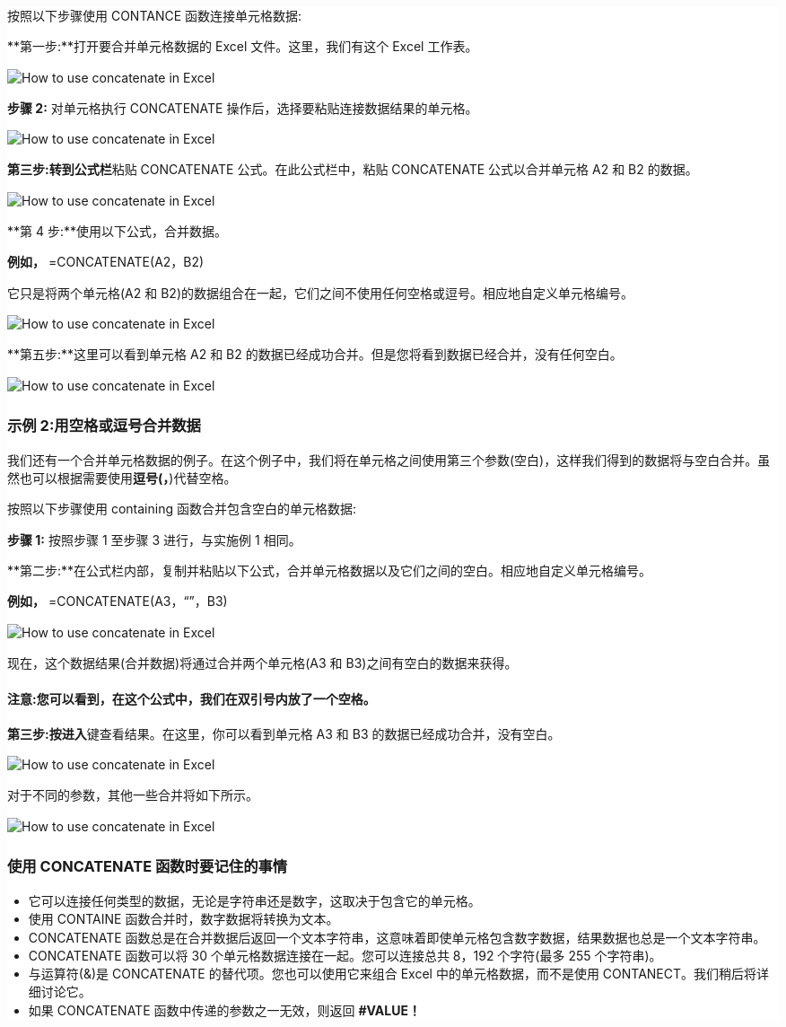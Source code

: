 按照以下步骤使用 CONTANCE 函数连接单元格数据:

**第一步:**打开要合并单元格数据的 Excel 文件。这里，我们有这个 Excel 工作表。

![How to use concatenate in Excel](../Images/e372a7e3a9ba07586de1bd6418d787bc.png)

**步骤 2:** 对单元格执行 CONCATENATE 操作后，选择要粘贴连接数据结果的单元格。

![How to use concatenate in Excel](../Images/f2bc37493c9529b6b17c6992c6ba825e.png)

**第三步:**转到**公式栏**粘贴 CONCATENATE 公式。在此公式栏中，粘贴 CONCATENATE 公式以合并单元格 A2 和 B2 的数据。

![How to use concatenate in Excel](../Images/c013262933517c4d49c93b78e8bb6cb2.png)

**第 4 步:**使用以下公式，合并数据。

**例如，** =CONCATENATE(A2，B2)

它只是将两个单元格(A2 和 B2)的数据组合在一起，它们之间不使用任何空格或逗号。相应地自定义单元格编号。

![How to use concatenate in Excel](../Images/b93bd2598e68880f44bf84d586cb88f0.png)

**第五步:**这里可以看到单元格 A2 和 B2 的数据已经成功合并。但是您将看到数据已经合并，没有任何空白。

![How to use concatenate in Excel](../Images/e0aa192189f030200d92844aa420d51d.png)

### 示例 2:用空格或逗号合并数据

我们还有一个合并单元格数据的例子。在这个例子中，我们将在单元格之间使用第三个参数(空白)，这样我们得到的数据将与空白合并。虽然也可以根据需要使用**逗号(，**)代替空格。

按照以下步骤使用 containing 函数合并包含空白的单元格数据:

**步骤 1:** 按照步骤 1 至步骤 3 进行，与实施例 1 相同。

**第二步:**在公式栏内部，复制并粘贴以下公式，合并单元格数据以及它们之间的空白。相应地自定义单元格编号。

**例如，** =CONCATENATE(A3，“”，B3)

![How to use concatenate in Excel](../Images/ad7f9b49d45bfd056410d6b036b25be8.png)

现在，这个数据结果(合并数据)将通过合并两个单元格(A3 和 B3)之间有空白的数据来获得。

#### 注意:您可以看到，在这个公式中，我们在双引号内放了一个空格。

**第三步:**按**进入**键查看结果。在这里，你可以看到单元格 A3 和 B3 的数据已经成功合并，没有空白。

![How to use concatenate in Excel](../Images/8e04a8844673dd3599aad8d074eeae5b.png)

对于不同的参数，其他一些合并将如下所示。

![How to use concatenate in Excel](../Images/016f7bb95e8a335202c77deaac40959e.png)

### 使用 CONCATENATE 函数时要记住的事情

*   它可以连接任何类型的数据，无论是字符串还是数字，这取决于包含它的单元格。
*   使用 CONTAINE 函数合并时，数字数据将转换为文本。
*   CONCATENATE 函数总是在合并数据后返回一个文本字符串，这意味着即使单元格包含数字数据，结果数据也总是一个文本字符串。
*   CONCATENATE 函数可以将 30 个单元格数据连接在一起。您可以连接总共 8，192 个字符(最多 255 个字符串)。
*   与运算符(&)是 CONCATENATE 的替代项。您也可以使用它来组合 Excel 中的单元格数据，而不是使用 CONTANECT。我们稍后将详细讨论它。
*   如果 CONCATENATE 函数中传递的参数之一无效，则返回 **#VALUE！**

